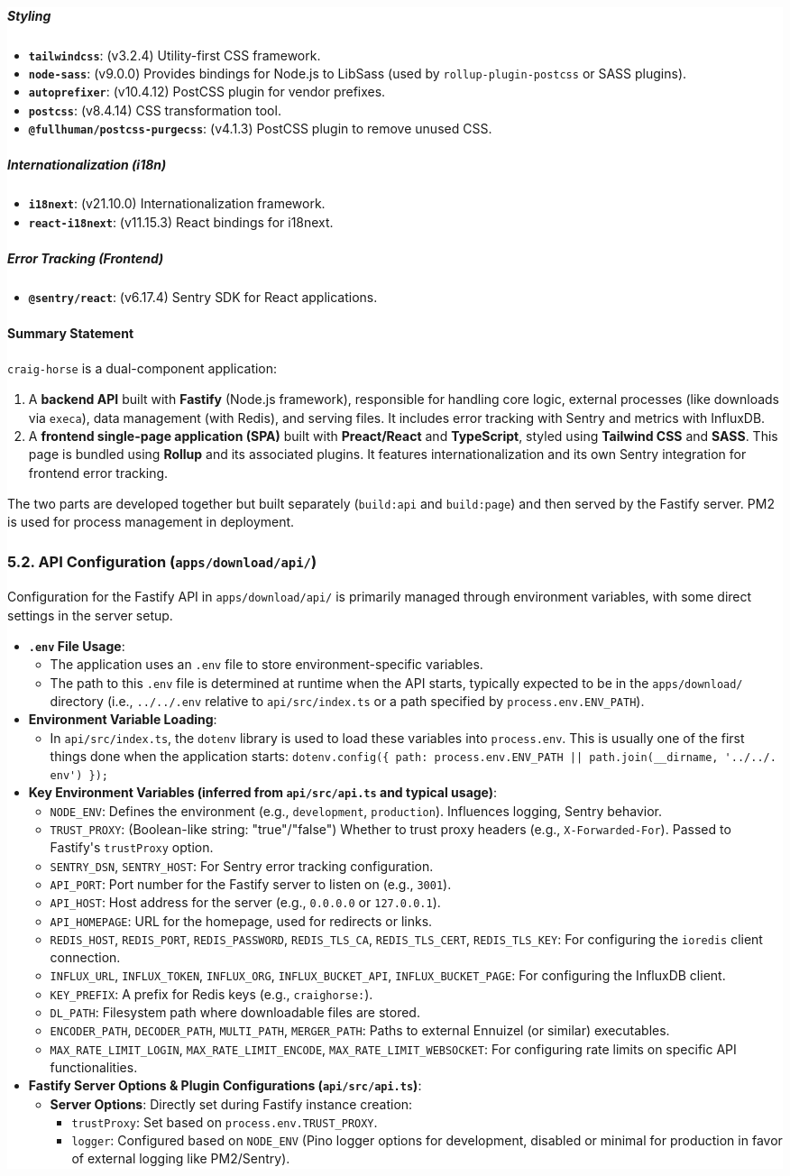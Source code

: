 ##### Styling
- **`tailwindcss`**: (v3.2.4) Utility-first CSS framework.
- **`node-sass`**: (v9.0.0) Provides bindings for Node.js to LibSass (used by `rollup-plugin-postcss` or SASS plugins).
- **`autoprefixer`**: (v10.4.12) PostCSS plugin for vendor prefixes.
- **`postcss`**: (v8.4.14) CSS transformation tool.
- **`@fullhuman/postcss-purgecss`**: (v4.1.3) PostCSS plugin to remove unused CSS.

##### Internationalization (i18n)
- **`i18next`**: (v21.10.0) Internationalization framework.
- **`react-i18next`**: (v11.15.3) React bindings for i18next.

##### Error Tracking (Frontend)
- **`@sentry/react`**: (v6.17.4) Sentry SDK for React applications.

#### Summary Statement
`craig-horse` is a dual-component application:
1.  A **backend API** built with **Fastify** (Node.js framework), responsible for handling core logic, external processes (like downloads via `execa`), data management (with Redis), and serving files. It includes error tracking with Sentry and metrics with InfluxDB.
2.  A **frontend single-page application (SPA)** built with **Preact/React** and **TypeScript**, styled using **Tailwind CSS** and **SASS**. This page is bundled using **Rollup** and its associated plugins. It features internationalization and its own Sentry integration for frontend error tracking.

The two parts are developed together but built separately (`build:api` and `build:page`) and then served by the Fastify server. PM2 is used for process management in deployment.

### 5.2. API Configuration (`apps/download/api/`)

Configuration for the Fastify API in `apps/download/api/` is primarily managed through environment variables, with some direct settings in the server setup.

- **`.env` File Usage**:
    - The application uses an `.env` file to store environment-specific variables.
    - The path to this `.env` file is determined at runtime when the API starts, typically expected to be in the `apps/download/` directory (i.e., `../../.env` relative to `api/src/index.ts` or a path specified by `process.env.ENV_PATH`).
- **Environment Variable Loading**:
    - In `api/src/index.ts`, the `dotenv` library is used to load these variables into `process.env`. This is usually one of the first things done when the application starts: `dotenv.config({ path: process.env.ENV_PATH || path.join(__dirname, '../../.env') });`
- **Key Environment Variables (inferred from `api/src/api.ts` and typical usage)**:
    - `NODE_ENV`: Defines the environment (e.g., `development`, `production`). Influences logging, Sentry behavior.
    - `TRUST_PROXY`: (Boolean-like string: "true"/"false") Whether to trust proxy headers (e.g., `X-Forwarded-For`). Passed to Fastify's `trustProxy` option.
    - `SENTRY_DSN`, `SENTRY_HOST`: For Sentry error tracking configuration.
    - `API_PORT`: Port number for the Fastify server to listen on (e.g., `3001`).
    - `API_HOST`: Host address for the server (e.g., `0.0.0.0` or `127.0.0.1`).
    - `API_HOMEPAGE`: URL for the homepage, used for redirects or links.
    - `REDIS_HOST`, `REDIS_PORT`, `REDIS_PASSWORD`, `REDIS_TLS_CA`, `REDIS_TLS_CERT`, `REDIS_TLS_KEY`: For configuring the `ioredis` client connection.
    - `INFLUX_URL`, `INFLUX_TOKEN`, `INFLUX_ORG`, `INFLUX_BUCKET_API`, `INFLUX_BUCKET_PAGE`: For configuring the InfluxDB client.
    - `KEY_PREFIX`: A prefix for Redis keys (e.g., `craighorse:`).
    - `DL_PATH`: Filesystem path where downloadable files are stored.
    - `ENCODER_PATH`, `DECODER_PATH`, `MULTI_PATH`, `MERGER_PATH`: Paths to external Ennuizel (or similar) executables.
    - `MAX_RATE_LIMIT_LOGIN`, `MAX_RATE_LIMIT_ENCODE`, `MAX_RATE_LIMIT_WEBSOCKET`: For configuring rate limits on specific API functionalities.
- **Fastify Server Options & Plugin Configurations (`api/src/api.ts`)**:
    - **Server Options**: Directly set during Fastify instance creation:
        - `trustProxy`: Set based on `process.env.TRUST_PROXY`.
        - `logger`: Configured based on `NODE_ENV` (Pino logger options for development, disabled or minimal for production in favor of external logging like PM2/Sentry).